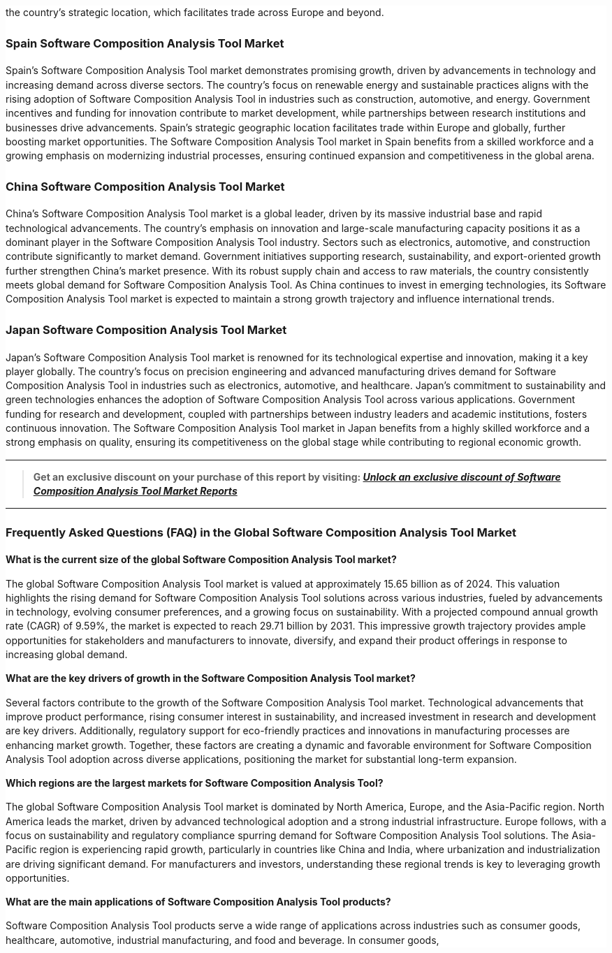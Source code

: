 the country&rsquo;s strategic location, which facilitates trade across Europe and beyond.</p><h3>Spain Software Composition Analysis Tool Market</h3><p>Spain&rsquo;s Software Composition Analysis Tool market demonstrates promising growth, driven by advancements in technology and increasing demand across diverse sectors. The country&rsquo;s focus on renewable energy and sustainable practices aligns with the rising adoption of Software Composition Analysis Tool in industries such as construction, automotive, and energy. Government incentives and funding for innovation contribute to market development, while partnerships between research institutions and businesses drive advancements. Spain&rsquo;s strategic geographic location facilitates trade within Europe and globally, further boosting market opportunities. The Software Composition Analysis Tool market in Spain benefits from a skilled workforce and a growing emphasis on modernizing industrial processes, ensuring continued expansion and competitiveness in the global arena.</p><h3>China Software Composition Analysis Tool Market</h3><p>China&rsquo;s Software Composition Analysis Tool market is a global leader, driven by its massive industrial base and rapid technological advancements. The country&rsquo;s emphasis on innovation and large-scale manufacturing capacity positions it as a dominant player in the Software Composition Analysis Tool industry. Sectors such as electronics, automotive, and construction contribute significantly to market demand. Government initiatives supporting research, sustainability, and export-oriented growth further strengthen China&rsquo;s market presence. With its robust supply chain and access to raw materials, the country consistently meets global demand for Software Composition Analysis Tool. As China continues to invest in emerging technologies, its Software Composition Analysis Tool market is expected to maintain a strong growth trajectory and influence international trends.</p><h3>Japan Software Composition Analysis Tool Market</h3><p>Japan&rsquo;s Software Composition Analysis Tool market is renowned for its technological expertise and innovation, making it a key player globally. The country&rsquo;s focus on precision engineering and advanced manufacturing drives demand for Software Composition Analysis Tool in industries such as electronics, automotive, and healthcare. Japan&rsquo;s commitment to sustainability and green technologies enhances the adoption of Software Composition Analysis Tool across various applications. Government funding for research and development, coupled with partnerships between industry leaders and academic institutions, fosters continuous innovation. The Software Composition Analysis Tool market in Japan benefits from a highly skilled workforce and a strong emphasis on quality, ensuring its competitiveness on the global stage while contributing to regional economic growth.</p><hr /><blockquote><p><strong>Get an exclusive discount on your purchase of this report by visiting: <em><a href="://marketresearchpulse.com/ask-for-discount/11143?utm_source=Github&amp;utm_medium=052">Unlock an exclusive discount of Software Composition Analysis Tool Market Reports</a></em>&nbsp;</strong></p></blockquote><hr /><h3>Frequently Asked Questions (FAQ) in the Global Software Composition Analysis Tool Market</h3><p><strong>What is the current size of the global Software Composition Analysis Tool market?</strong></p><p>The global Software Composition Analysis Tool market is valued at approximately 15.65 billion as of 2024. This valuation highlights the rising demand for Software Composition Analysis Tool solutions across various industries, fueled by advancements in technology, evolving consumer preferences, and a growing focus on sustainability. With a projected compound annual growth rate (CAGR) of 9.59%, the market is expected to reach 29.71 billion by 2031. This impressive growth trajectory provides ample opportunities for stakeholders and manufacturers to innovate, diversify, and expand their product offerings in response to increasing global demand.</p><p><strong>What are the key drivers of growth in the Software Composition Analysis Tool market?</strong></p><p>Several factors contribute to the growth of the Software Composition Analysis Tool market. Technological advancements that improve product performance, rising consumer interest in sustainability, and increased investment in research and development are key drivers. Additionally, regulatory support for eco-friendly practices and innovations in manufacturing processes are enhancing market growth. Together, these factors are creating a dynamic and favorable environment for Software Composition Analysis Tool adoption across diverse applications, positioning the market for substantial long-term expansion.</p><p><strong>Which regions are the largest markets for Software Composition Analysis Tool?</strong></p><p>The global Software Composition Analysis Tool market is dominated by North America, Europe, and the Asia-Pacific region. North America leads the market, driven by advanced technological adoption and a strong industrial infrastructure. Europe follows, with a focus on sustainability and regulatory compliance spurring demand for Software Composition Analysis Tool solutions. The Asia-Pacific region is experiencing rapid growth, particularly in countries like China and India, where urbanization and industrialization are driving significant demand. For manufacturers and investors, understanding these regional trends is key to leveraging growth opportunities.</p><p><strong>What are the main applications of Software Composition Analysis Tool products?</strong></p><p>Software Composition Analysis Tool products serve a wide range of applications across industries such as consumer goods, healthcare, automotive, industrial manufacturing, and food and beverage. In consumer goods,